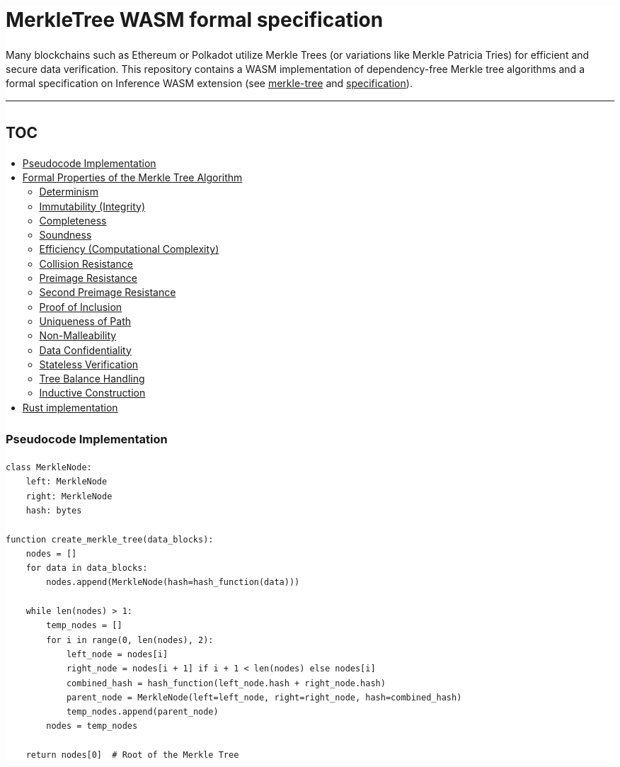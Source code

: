 # MerkleTree WASM formal specification

Many blockchains such as Ethereum or Polkadot utilize Merkle Trees (or variations like Merkle Patricia Tries) for efficient and secure data verification. This repository contains a WASM implementation of dependency-free Merkle tree algorithms and a formal specification on Inference WASM extension (see [merkle-tree](./merkle-tree.wat) and [specification](./specification.wat)).

---

## TOC
- [Pseudocode Implementation](#pseudocode-implementation)
- [Formal Properties of the Merkle Tree Algorithm](#formal-properties-of-the-merkle-tree-algorithm)
  - [Determinism](#1-determinism)
  - [Immutability (Integrity)](#2-immutability-integrity)
  - [Completeness](#3-completeness)
  - [Soundness](#4-soundness)
  - [Efficiency (Computational Complexity)](#5-efficiency-computational-complexity)
  - [Collision Resistance](#6-collision-resistance)
  - [Preimage Resistance](#7-preimage-resistance)
  - [Second Preimage Resistance](#8-second-preimage-resistance)
  - [Proof of Inclusion](#9-proof-of-inclusion)
  - [Uniqueness of Path](#10-uniqueness-of-path)
  - [Non-Malleability](#11-non-malleability)
  - [Data Confidentiality](#12-data-confidentiality)
  - [Stateless Verification](#13-stateless-verification)
  - [Tree Balance Handling](#14-tree-balance-handling)
  - [Inductive Construction](#15-inductive-construction)
- [Rust implementation](#rust-implementation)

### **Pseudocode Implementation**

```pseudo
class MerkleNode:
    left: MerkleNode
    right: MerkleNode
    hash: bytes

function create_merkle_tree(data_blocks):
    nodes = []
    for data in data_blocks:
        nodes.append(MerkleNode(hash=hash_function(data)))

    while len(nodes) > 1:
        temp_nodes = []
        for i in range(0, len(nodes), 2):
            left_node = nodes[i]
            right_node = nodes[i + 1] if i + 1 < len(nodes) else nodes[i]
            combined_hash = hash_function(left_node.hash + right_node.hash)
            parent_node = MerkleNode(left=left_node, right=right_node, hash=combined_hash)
            temp_nodes.append(parent_node)
        nodes = temp_nodes

    return nodes[0]  # Root of the Merkle Tree
```
